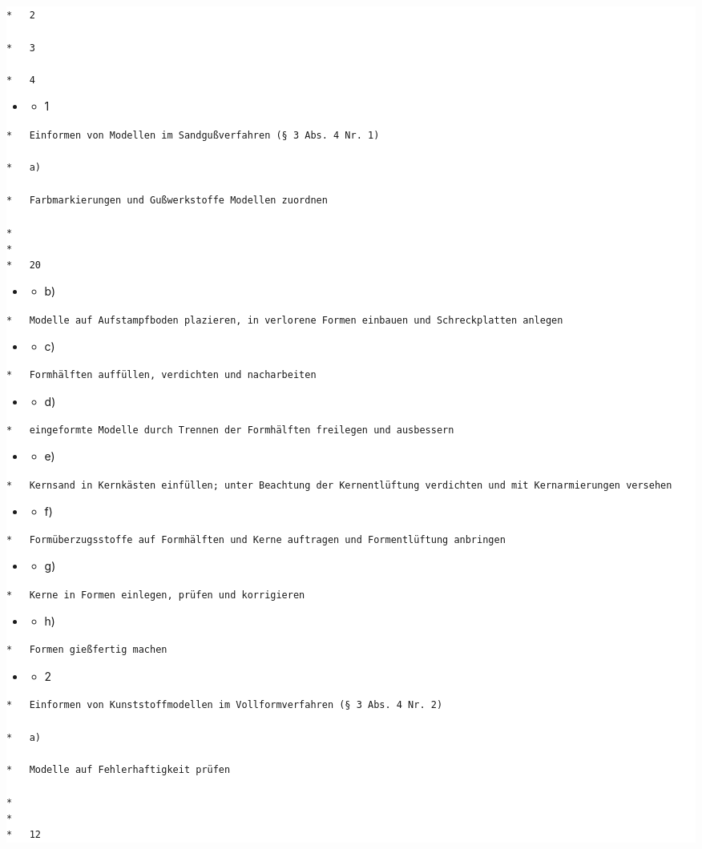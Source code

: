     *   2

    *   3

    *   4


*    *   1

    *   Einformen von Modellen im Sandgußverfahren (§ 3 Abs. 4 Nr. 1)

    *   a)

    *   Farbmarkierungen und Gußwerkstoffe Modellen zuordnen

    *
    *
    *   20


*    *   b)

    *   Modelle auf Aufstampfboden plazieren, in verlorene Formen einbauen und Schreckplatten anlegen


*    *   c)

    *   Formhälften auffüllen, verdichten und nacharbeiten


*    *   d)

    *   eingeformte Modelle durch Trennen der Formhälften freilegen und ausbessern


*    *   e)

    *   Kernsand in Kernkästen einfüllen; unter Beachtung der Kernentlüftung verdichten und mit Kernarmierungen versehen


*    *   f)

    *   Formüberzugsstoffe auf Formhälften und Kerne auftragen und Formentlüftung anbringen


*    *   g)

    *   Kerne in Formen einlegen, prüfen und korrigieren


*    *   h)

    *   Formen gießfertig machen


*    *   2

    *   Einformen von Kunststoffmodellen im Vollformverfahren (§ 3 Abs. 4 Nr. 2)

    *   a)

    *   Modelle auf Fehlerhaftigkeit prüfen

    *
    *
    *   12
